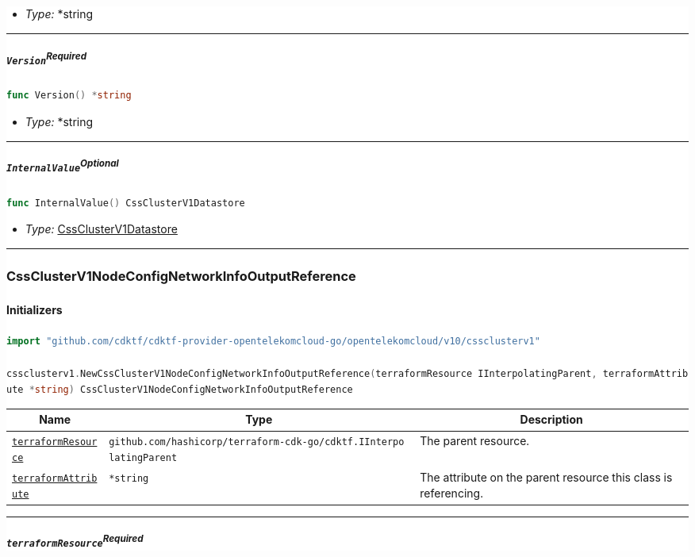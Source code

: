 - *Type:* *string

---

##### `Version`<sup>Required</sup> <a name="Version" id="@cdktf/provider-opentelekomcloud.cssClusterV1.CssClusterV1DatastoreOutputReference.property.version"></a>

```go
func Version() *string
```

- *Type:* *string

---

##### `InternalValue`<sup>Optional</sup> <a name="InternalValue" id="@cdktf/provider-opentelekomcloud.cssClusterV1.CssClusterV1DatastoreOutputReference.property.internalValue"></a>

```go
func InternalValue() CssClusterV1Datastore
```

- *Type:* <a href="#@cdktf/provider-opentelekomcloud.cssClusterV1.CssClusterV1Datastore">CssClusterV1Datastore</a>

---


### CssClusterV1NodeConfigNetworkInfoOutputReference <a name="CssClusterV1NodeConfigNetworkInfoOutputReference" id="@cdktf/provider-opentelekomcloud.cssClusterV1.CssClusterV1NodeConfigNetworkInfoOutputReference"></a>

#### Initializers <a name="Initializers" id="@cdktf/provider-opentelekomcloud.cssClusterV1.CssClusterV1NodeConfigNetworkInfoOutputReference.Initializer"></a>

```go
import "github.com/cdktf/cdktf-provider-opentelekomcloud-go/opentelekomcloud/v10/cssclusterv1"

cssclusterv1.NewCssClusterV1NodeConfigNetworkInfoOutputReference(terraformResource IInterpolatingParent, terraformAttribute *string) CssClusterV1NodeConfigNetworkInfoOutputReference
```

| **Name** | **Type** | **Description** |
| --- | --- | --- |
| <code><a href="#@cdktf/provider-opentelekomcloud.cssClusterV1.CssClusterV1NodeConfigNetworkInfoOutputReference.Initializer.parameter.terraformResource">terraformResource</a></code> | <code>github.com/hashicorp/terraform-cdk-go/cdktf.IInterpolatingParent</code> | The parent resource. |
| <code><a href="#@cdktf/provider-opentelekomcloud.cssClusterV1.CssClusterV1NodeConfigNetworkInfoOutputReference.Initializer.parameter.terraformAttribute">terraformAttribute</a></code> | <code>*string</code> | The attribute on the parent resource this class is referencing. |

---

##### `terraformResource`<sup>Required</sup> <a name="terraformResource" id="@cdktf/provider-opentelekomcloud.cssClusterV1.CssClusterV1NodeConfigNetworkInfoOutputReference.Initializer.parameter.terraformResource"></a>
